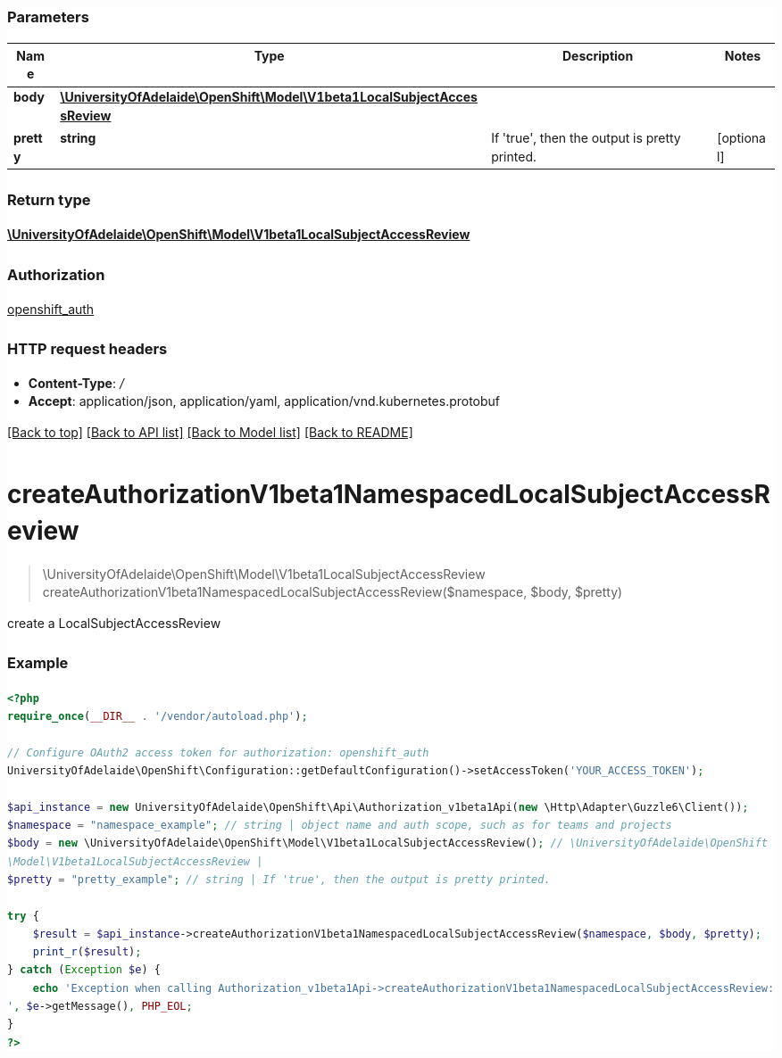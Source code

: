 ### Parameters

Name | Type | Description  | Notes
------------- | ------------- | ------------- | -------------
 **body** | [**\UniversityOfAdelaide\OpenShift\Model\V1beta1LocalSubjectAccessReview**](../Model/\UniversityOfAdelaide\OpenShift\Model\V1beta1LocalSubjectAccessReview.md)|  |
 **pretty** | **string**| If &#39;true&#39;, then the output is pretty printed. | [optional]

### Return type

[**\UniversityOfAdelaide\OpenShift\Model\V1beta1LocalSubjectAccessReview**](../Model/V1beta1LocalSubjectAccessReview.md)

### Authorization

[openshift_auth](../../README.md#openshift_auth)

### HTTP request headers

 - **Content-Type**: */*
 - **Accept**: application/json, application/yaml, application/vnd.kubernetes.protobuf

[[Back to top]](#) [[Back to API list]](../../README.md#documentation-for-api-endpoints) [[Back to Model list]](../../README.md#documentation-for-models) [[Back to README]](../../README.md)

# **createAuthorizationV1beta1NamespacedLocalSubjectAccessReview**
> \UniversityOfAdelaide\OpenShift\Model\V1beta1LocalSubjectAccessReview createAuthorizationV1beta1NamespacedLocalSubjectAccessReview($namespace, $body, $pretty)



create a LocalSubjectAccessReview

### Example
```php
<?php
require_once(__DIR__ . '/vendor/autoload.php');

// Configure OAuth2 access token for authorization: openshift_auth
UniversityOfAdelaide\OpenShift\Configuration::getDefaultConfiguration()->setAccessToken('YOUR_ACCESS_TOKEN');

$api_instance = new UniversityOfAdelaide\OpenShift\Api\Authorization_v1beta1Api(new \Http\Adapter\Guzzle6\Client());
$namespace = "namespace_example"; // string | object name and auth scope, such as for teams and projects
$body = new \UniversityOfAdelaide\OpenShift\Model\V1beta1LocalSubjectAccessReview(); // \UniversityOfAdelaide\OpenShift\Model\V1beta1LocalSubjectAccessReview | 
$pretty = "pretty_example"; // string | If 'true', then the output is pretty printed.

try {
    $result = $api_instance->createAuthorizationV1beta1NamespacedLocalSubjectAccessReview($namespace, $body, $pretty);
    print_r($result);
} catch (Exception $e) {
    echo 'Exception when calling Authorization_v1beta1Api->createAuthorizationV1beta1NamespacedLocalSubjectAccessReview: ', $e->getMessage(), PHP_EOL;
}
?>
```

